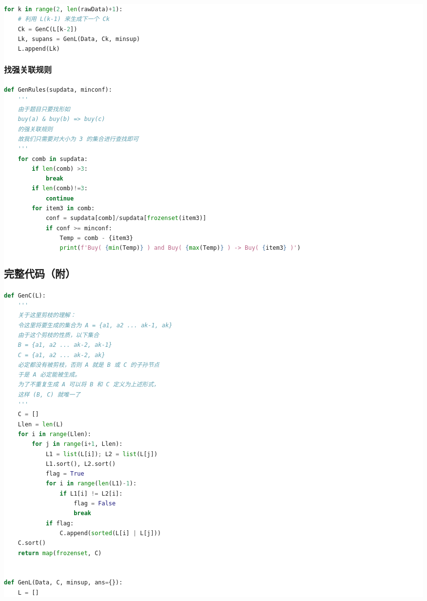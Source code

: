 ```python
for k in range(2, len(rawData)+1):
    # 利用 L(k-1) 来生成下一个 Ck
    Ck = GenC(L[k-2])
    Lk, supans = GenL(Data, Ck, minsup)
    L.append(Lk)
```

### 找强关联规则

```python
def GenRules(supdata, minconf):
    '''
    由于题目只要找形如
    buy(a) & buy(b) => buy(c)
    的强关联规则
    故我们只需要对大小为 3 的集合进行查找即可
    '''
    for comb in supdata:  
        if len(comb) >3:
            break
        if len(comb)!=3:
            continue
        for item3 in comb:
            conf = supdata[comb]/supdata[frozenset(item3)]
            if conf >= minconf:
                Temp = comb - {item3}
                print(f'Buy( {min(Temp)} ) and Buy( {max(Temp)} ) -> Buy( {item3} )')

```

## 完整代码（附）

```python
def GenC(L):
    '''
    关于这里剪枝的理解：
    令这里将要生成的集合为 A = {a1, a2 ... ak-1, ak}
    由于这个剪枝的性质，以下集合 
    B = {a1, a2 ... ak-2, ak-1}
    C = {a1, a2 ... ak-2, ak}
    必定都没有被剪枝，否则 A 就是 B 或 C 的子孙节点
    于是 A 必定能被生成。
    为了不重复生成 A 可以将 B 和 C 定义为上述形式，
    这样 (B, C) 就唯一了
    '''
    C = []
    Llen = len(L)
    for i in range(Llen):
        for j in range(i+1, Llen):
            L1 = list(L[i]); L2 = list(L[j])
            L1.sort(), L2.sort()
            flag = True
            for i in range(len(L1)-1):
                if L1[i] != L2[i]:
                    flag = False
                    break
            if flag:
                C.append(sorted(L[i] | L[j]))
    C.sort()
    return map(frozenset, C)


def GenL(Data, C, minsup, ans={}):
    L = []
```